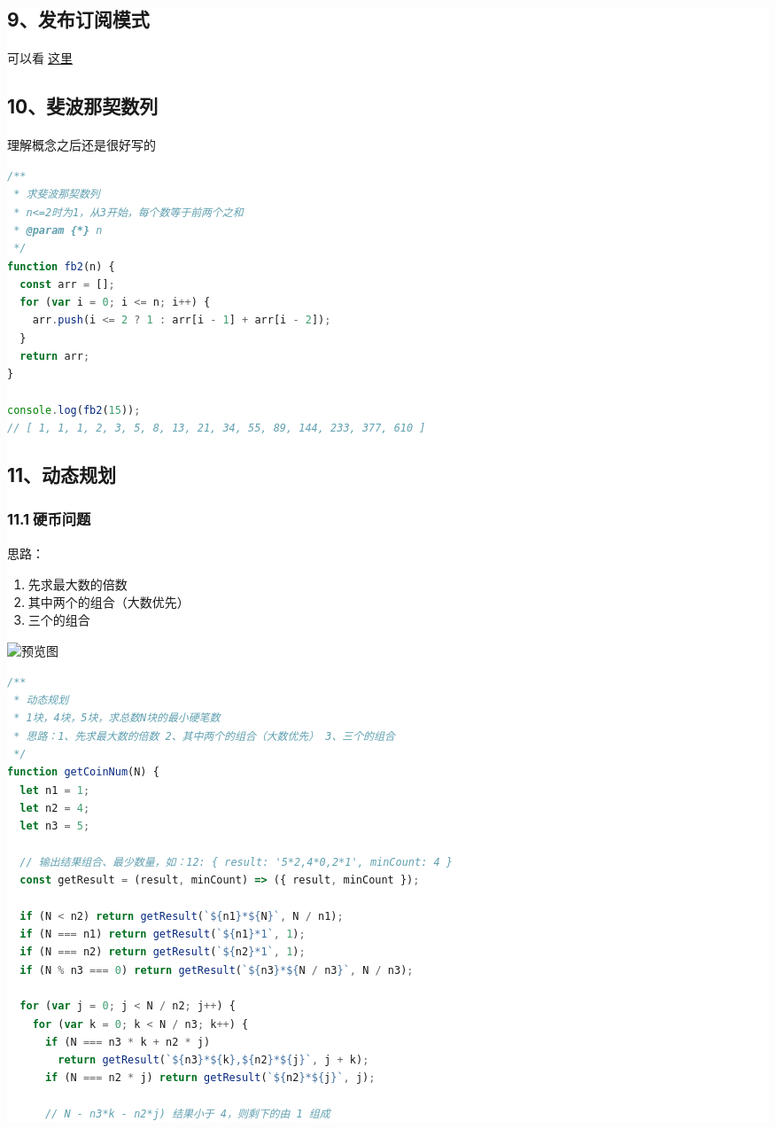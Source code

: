 ## 9、发布订阅模式

可以看 [这里](/js/evt.html)

## 10、斐波那契数列

理解概念之后还是很好写的

```js
/**
 * 求斐波那契数列
 * n<=2时为1，从3开始，每个数等于前两个之和
 * @param {*} n
 */
function fb2(n) {
  const arr = [];
  for (var i = 0; i <= n; i++) {
    arr.push(i <= 2 ? 1 : arr[i - 1] + arr[i - 2]);
  }
  return arr;
}

console.log(fb2(15));
// [ 1, 1, 1, 2, 3, 5, 8, 13, 21, 34, 55, 89, 144, 233, 377, 610 ]
```

## 11、动态规划

### 11.1 硬币问题

思路：

1. 先求最大数的倍数
2. 其中两个的组合（大数优先）
3. 三个的组合

![预览图](https://s1.ax1x.com/2020/06/20/NlK8it.png)

```js
/**
 * 动态规划
 * 1块，4块，5块，求总数N块的最小硬笔数
 * 思路：1、先求最大数的倍数 2、其中两个的组合（大数优先） 3、三个的组合
 */
function getCoinNum(N) {
  let n1 = 1;
  let n2 = 4;
  let n3 = 5;

  // 输出结果组合、最少数量，如：12: { result: '5*2,4*0,2*1', minCount: 4 }
  const getResult = (result, minCount) => ({ result, minCount });

  if (N < n2) return getResult(`${n1}*${N}`, N / n1);
  if (N === n1) return getResult(`${n1}*1`, 1);
  if (N === n2) return getResult(`${n2}*1`, 1);
  if (N % n3 === 0) return getResult(`${n3}*${N / n3}`, N / n3);

  for (var j = 0; j < N / n2; j++) {
    for (var k = 0; k < N / n3; k++) {
      if (N === n3 * k + n2 * j)
        return getResult(`${n3}*${k},${n2}*${j}`, j + k);
      if (N === n2 * j) return getResult(`${n2}*${j}`, j);

      // N - n3*k - n2*j) 结果小于 4，则剩下的由 1 组成
```